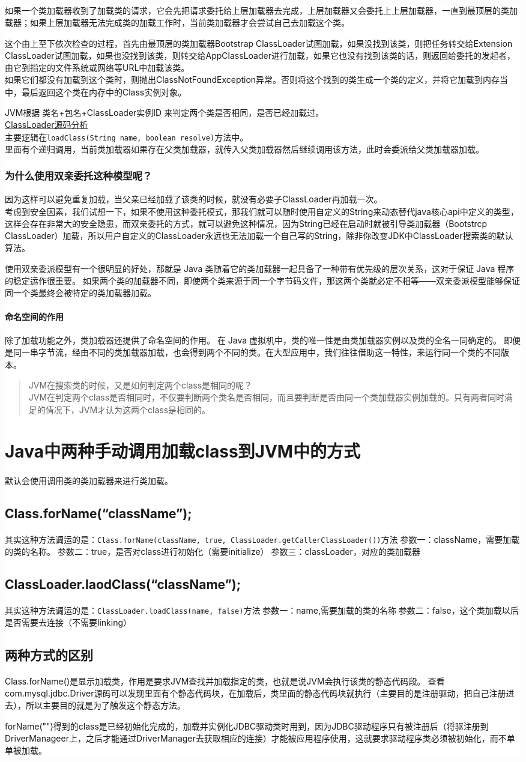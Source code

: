 如果一个类加载器收到了加载类的请求，它会先把请求委托给上层加载器去完成，上层加载器又会委托上上层加载器，一直到最顶层的类加载器；如果上层加载器无法完成类的加载工作时，当前类加载器才会尝试自己去加载这个类。

这个由上至下依次检查的过程，首先由最顶层的类加载器Bootstrap ClassLoader试图加载，如果没找到该类，则把任务转交给Extension ClassLoader试图加载，如果也没找到该类，则转交给AppClassLoader进行加载，如果它也没有找到该类的话，则返回给委托的发起者，由它到指定的文件系统或网络等URL中加载该类。  
如果它们都没有加载到这个类时，则抛出ClassNotFoundException异常。否则将这个找到的类生成一个类的定义，并将它加载到内存当中，最后返回这个类在内存中的Class实例对象。


JVM根据 类名+包名+ClassLoader实例ID 来判定两个类是否相同，是否已经加载过。  
[ClassLoader源码分析](https://blog.csdn.net/djokermax/article/details/81539639)  
主要逻辑在`loadClass(String name, boolean resolve)`方法中。  
里面有个递归调用，当前类加载器如果存在父类加载器，就传入父类加载器然后继续调用该方法，此时会委派给父类加载器加载。



### 为什么使用双亲委托这种模型呢？  
因为这样可以避免重复加载，当父亲已经加载了该类的时候，就没有必要子ClassLoader再加载一次。  
考虑到安全因素，我们试想一下，如果不使用这种委托模式，那我们就可以随时使用自定义的String来动态替代java核心api中定义的类型，这样会存在非常大的安全隐患，而双亲委托的方式，就可以避免这种情况，因为String已经在启动时就被引导类加载器（Bootstrcp ClassLoader）加载，所以用户自定义的ClassLoader永远也无法加载一个自己写的String，除非你改变JDK中ClassLoader搜索类的默认算法。

使用双亲委派模型有一个很明显的好处，那就是 Java 类随着它的类加载器一起具备了一种带有优先级的层次关系，这对于保证 Java 程序的稳定运作很重要。
如果两个类的加载器不同，即使两个类来源于同一个字节码文件，那这两个类就必定不相等——双亲委派模型能够保证同一个类最终会被特定的类加载器加载。

#### 命名空间的作用
除了加载功能之外，类加载器还提供了命名空间的作用。
在 Java 虚拟机中，类的唯一性是由类加载器实例以及类的全名一同确定的。
即便是同一串字节流，经由不同的类加载器加载，也会得到两个不同的类。在大型应用中，我们往往借助这一特性，来运行同一个类的不同版本。

>JVM在搜索类的时候，又是如何判定两个class是相同的呢？  
 JVM在判定两个class是否相同时，不仅要判断两个类名是否相同，而且要判断是否由同一个类加载器实例加载的。只有两者同时满足的情况下，JVM才认为这两个class是相同的。  



# Java中两种手动调用加载class到JVM中的方式
默认会使用调用类的类加载器来进行类加载。
## Class.forName(“className”);
其实这种方法调运的是：`Class.forName(className, true, ClassLoader.getCallerClassLoader())`方法
参数一：className，需要加载的类的名称。
参数二：true，是否对class进行初始化（需要initialize）
参数三：classLoader，对应的类加载器
## ClassLoader.laodClass(“className”);
其实这种方法调运的是：`ClassLoader.loadClass(name, false)`方法
参数一：name,需要加载的类的名称
参数二：false，这个类加载以后是否需要去连接（不需要linking）
## 两种方式的区别
Class.forName()是显示加载类，作用是要求JVM查找并加载指定的类，也就是说JVM会执行该类的静态代码段。
查看com.mysql.jdbc.Driver源码可以发现里面有个静态代码块，在加载后，类里面的静态代码块就执行（主要目的是注册驱动，把自己注册进去），所以主要目的就是为了触发这个静态方法。

forName("")得到的class是已经初始化完成的，加载并实例化JDBC驱动类时用到，因为JDBC驱动程序只有被注册后（将驱注册到DriverManageer上，之后才能通过DriverManager去获取相应的连接）才能被应用程序使用，这就要求驱动程序类必须被初始化，而不单单被加载。  

